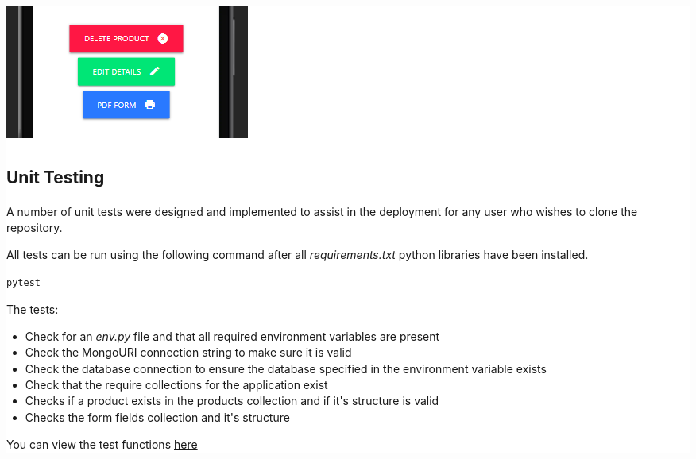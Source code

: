![Button Spacing After](/static/images/button-spacing-after.png)

## Unit Testing

A number of unit tests were designed and implemented to assist in the deployment for any user who wishes to clone the repository.

All tests can be run using the following command after all *requirements.txt* python libraries have been installed.

```javascript
pytest
```

The tests:

* Check for an *env.py* file and that all required environment variables are present
* Check the MongoURI connection string to make sure it is valid
* Check the database connection to ensure the database specified in the environment variable exists
* Check that the require collections for the application exist
* Checks if a product exists in the products collection and if it's structure is valid
* Checks the form fields collection and it's structure

You can view the test functions [here](_test.py)
